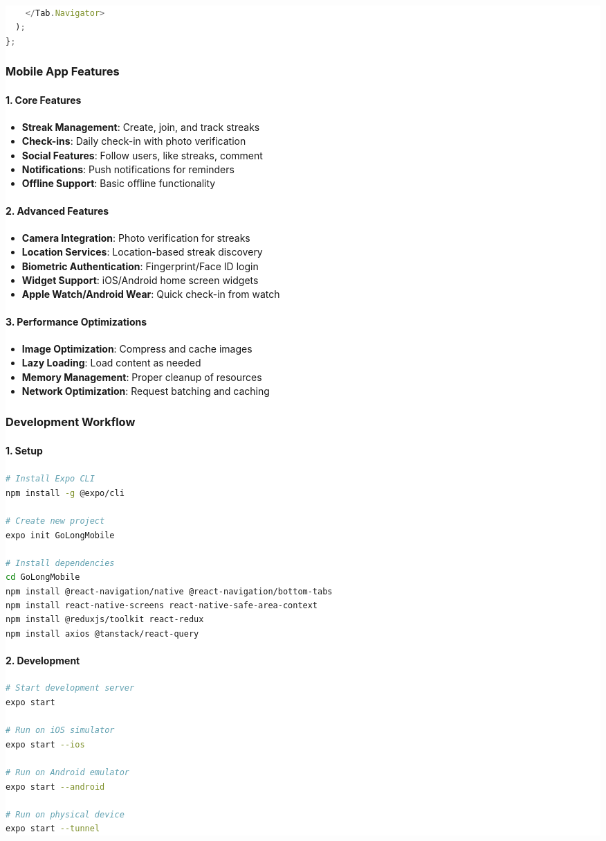 ```typescript
    </Tab.Navigator>
  );
};
```

### Mobile App Features

#### 1. Core Features
- **Streak Management**: Create, join, and track streaks
- **Check-ins**: Daily check-in with photo verification
- **Social Features**: Follow users, like streaks, comment
- **Notifications**: Push notifications for reminders
- **Offline Support**: Basic offline functionality

#### 2. Advanced Features
- **Camera Integration**: Photo verification for streaks
- **Location Services**: Location-based streak discovery
- **Biometric Authentication**: Fingerprint/Face ID login
- **Widget Support**: iOS/Android home screen widgets
- **Apple Watch/Android Wear**: Quick check-in from watch

#### 3. Performance Optimizations
- **Image Optimization**: Compress and cache images
- **Lazy Loading**: Load content as needed
- **Memory Management**: Proper cleanup of resources
- **Network Optimization**: Request batching and caching

### Development Workflow

#### 1. Setup
```bash
# Install Expo CLI
npm install -g @expo/cli

# Create new project
expo init GoLongMobile

# Install dependencies
cd GoLongMobile
npm install @react-navigation/native @react-navigation/bottom-tabs
npm install react-native-screens react-native-safe-area-context
npm install @reduxjs/toolkit react-redux
npm install axios @tanstack/react-query
```

#### 2. Development
```bash
# Start development server
expo start

# Run on iOS simulator
expo start --ios

# Run on Android emulator
expo start --android

# Run on physical device
expo start --tunnel
```
